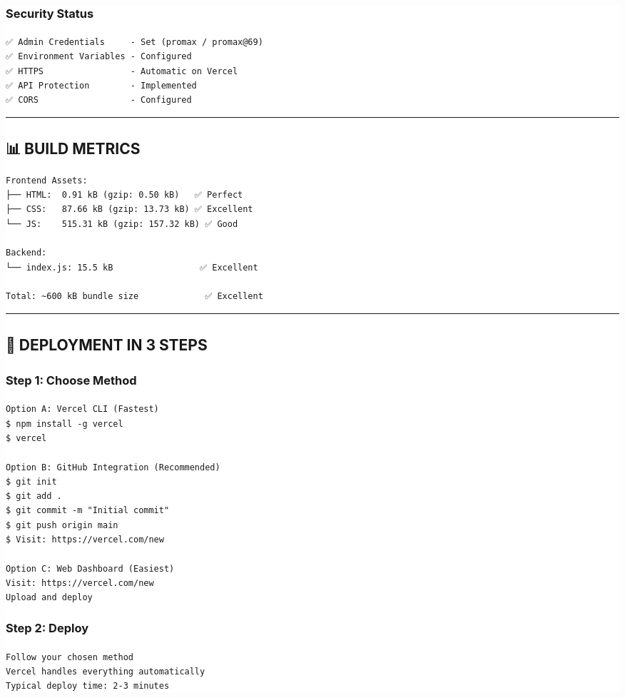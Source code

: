### Security Status
```
✅ Admin Credentials     - Set (promax / promax@69)
✅ Environment Variables - Configured
✅ HTTPS                 - Automatic on Vercel
✅ API Protection        - Implemented
✅ CORS                  - Configured
```

---

## 📊 BUILD METRICS

```
Frontend Assets:
├── HTML:  0.91 kB (gzip: 0.50 kB)   ✅ Perfect
├── CSS:   87.66 kB (gzip: 13.73 kB) ✅ Excellent
└── JS:    515.31 kB (gzip: 157.32 kB) ✅ Good

Backend:
└── index.js: 15.5 kB                 ✅ Excellent

Total: ~600 kB bundle size             ✅ Excellent
```

---

## 🚀 DEPLOYMENT IN 3 STEPS

### Step 1: Choose Method
```
Option A: Vercel CLI (Fastest)
$ npm install -g vercel
$ vercel

Option B: GitHub Integration (Recommended)
$ git init
$ git add .
$ git commit -m "Initial commit"
$ git push origin main
$ Visit: https://vercel.com/new

Option C: Web Dashboard (Easiest)
Visit: https://vercel.com/new
Upload and deploy
```

### Step 2: Deploy
```
Follow your chosen method
Vercel handles everything automatically
Typical deploy time: 2-3 minutes
```
